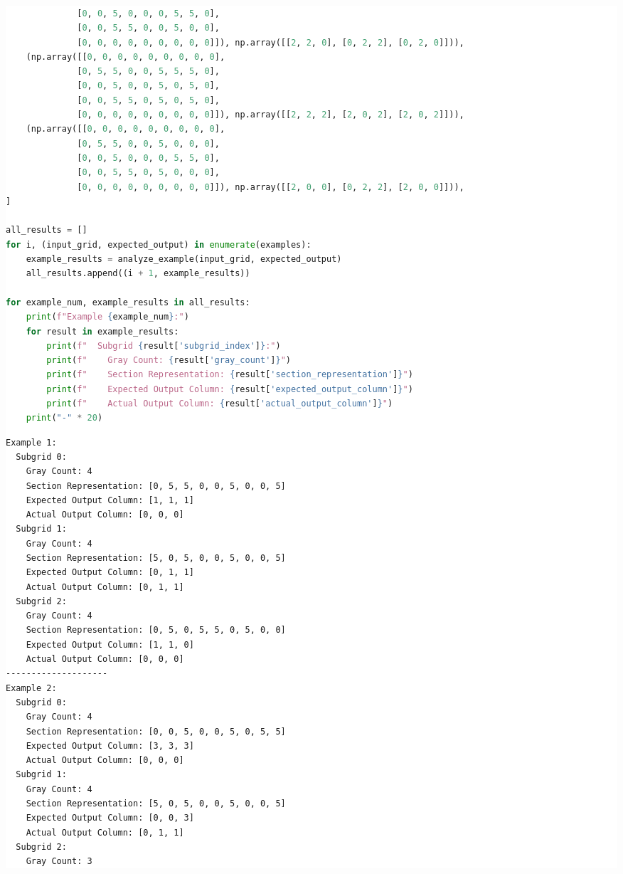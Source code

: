 ``` python
              [0, 0, 5, 0, 0, 0, 5, 5, 0],
              [0, 0, 5, 5, 0, 0, 5, 0, 0],
              [0, 0, 0, 0, 0, 0, 0, 0, 0]]), np.array([[2, 2, 0], [0, 2, 2], [0, 2, 0]])),
    (np.array([[0, 0, 0, 0, 0, 0, 0, 0, 0],
              [0, 5, 5, 0, 0, 5, 5, 5, 0],
              [0, 0, 5, 0, 0, 5, 0, 5, 0],
              [0, 0, 5, 5, 0, 5, 0, 5, 0],
              [0, 0, 0, 0, 0, 0, 0, 0, 0]]), np.array([[2, 2, 2], [2, 0, 2], [2, 0, 2]])),
    (np.array([[0, 0, 0, 0, 0, 0, 0, 0, 0],
              [0, 5, 5, 0, 0, 5, 0, 0, 0],
              [0, 0, 5, 0, 0, 0, 5, 5, 0],
              [0, 0, 5, 5, 0, 5, 0, 0, 0],
              [0, 0, 0, 0, 0, 0, 0, 0, 0]]), np.array([[2, 0, 0], [0, 2, 2], [2, 0, 0]])),
]

all_results = []
for i, (input_grid, expected_output) in enumerate(examples):
    example_results = analyze_example(input_grid, expected_output)
    all_results.append((i + 1, example_results))

for example_num, example_results in all_results:
    print(f"Example {example_num}:")
    for result in example_results:
        print(f"  Subgrid {result['subgrid_index']}:")
        print(f"    Gray Count: {result['gray_count']}")
        print(f"    Section Representation: {result['section_representation']}")
        print(f"    Expected Output Column: {result['expected_output_column']}")
        print(f"    Actual Output Column: {result['actual_output_column']}")
    print("-" * 20)


```
```
Example 1:
  Subgrid 0:
    Gray Count: 4
    Section Representation: [0, 5, 5, 0, 0, 5, 0, 0, 5]
    Expected Output Column: [1, 1, 1]
    Actual Output Column: [0, 0, 0]
  Subgrid 1:
    Gray Count: 4
    Section Representation: [5, 0, 5, 0, 0, 5, 0, 0, 5]
    Expected Output Column: [0, 1, 1]
    Actual Output Column: [0, 1, 1]
  Subgrid 2:
    Gray Count: 4
    Section Representation: [0, 5, 0, 5, 5, 0, 5, 0, 0]
    Expected Output Column: [1, 1, 0]
    Actual Output Column: [0, 0, 0]
--------------------
Example 2:
  Subgrid 0:
    Gray Count: 4
    Section Representation: [0, 0, 5, 0, 0, 5, 0, 5, 5]
    Expected Output Column: [3, 3, 3]
    Actual Output Column: [0, 0, 0]
  Subgrid 1:
    Gray Count: 4
    Section Representation: [5, 0, 5, 0, 0, 5, 0, 0, 5]
    Expected Output Column: [0, 0, 3]
    Actual Output Column: [0, 1, 1]
  Subgrid 2:
    Gray Count: 3
```